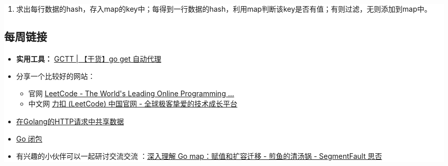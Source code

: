 1. 求出每行数据的hash，存入map的key中；每得到一行数据的hash，利用map判断该key是否有值；有则过滤，无则添加到map中。



## 每周链接

- **实用工具：**  [GCTT | 【干货】go get 自动代理](https://mp.weixin.qq.com/s/N1tixHZuG6MLiWTd4vIQrQ)

- 分享一个比较好的网站：
  - 官网 [LeetCode - The World's Leading Online Programming ...](https://leetcode.com/)
  - 中文网 [力扣 (LeetCode) 中国官网 - 全球极客挚爱的技术成长平台](https://leetcode-cn.com/)
- [在Golang的HTTP请求中共享数据](https://mp.weixin.qq.com/s/kXUGJpWrUMA0W7ptZB4HSA)
- [Go 闭包 ](https://articles.zsxq.com/id_2j5geai2s8wd.html)

- 有兴趣的小伙伴可以一起研讨交流交流 ：[深入理解 Go map：赋值和扩容迁移 - 煎鱼的清汤锅 - SegmentFault 思否](https://segmentfault.com/a/1190000018632347)

